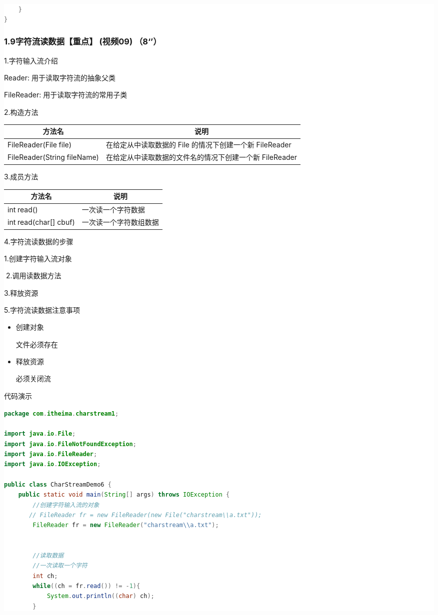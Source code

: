 ```java
    }
}
```

### 1.9字符流读数据【重点】 (视频09) （8‘’）

1.字符输入流介绍

Reader: 用于读取字符流的抽象父类

FileReader: 用于读取字符流的常用子类

2.构造方法

| 方法名                         | 说明                                   |
| --------------------------- | ------------------------------------ |
| FileReader(File file)       | 在给定从中读取数据的 File 的情况下创建一个新 FileReader |
| FileReader(String fileName) | 在给定从中读取数据的文件名的情况下创建一个新 FileReader    |

3.成员方法

| 方法名                   | 说明          |
| --------------------- | ----------- |
| int read()            | 一次读一个字符数据   |
| int read(char[] cbuf) | 一次读一个字符数组数据 |

4.字符流读数据的步骤

   1.创建字符输入流对象

​    2.调用读数据方法

   3.释放资源

5.字符流读数据注意事项

- 创建对象

  文件必须存在

- 释放资源

  必须关闭流

代码演示

```java
package com.itheima.charstream1;

import java.io.File;
import java.io.FileNotFoundException;
import java.io.FileReader;
import java.io.IOException;

public class CharStreamDemo6 {
    public static void main(String[] args) throws IOException {
        //创建字符输入流的对象
       // FileReader fr = new FileReader(new File("charstream\\a.txt"));
        FileReader fr = new FileReader("charstream\\a.txt");


        //读取数据
        //一次读取一个字符
        int ch;
        while((ch = fr.read()) != -1){
            System.out.println((char) ch);
        }

```